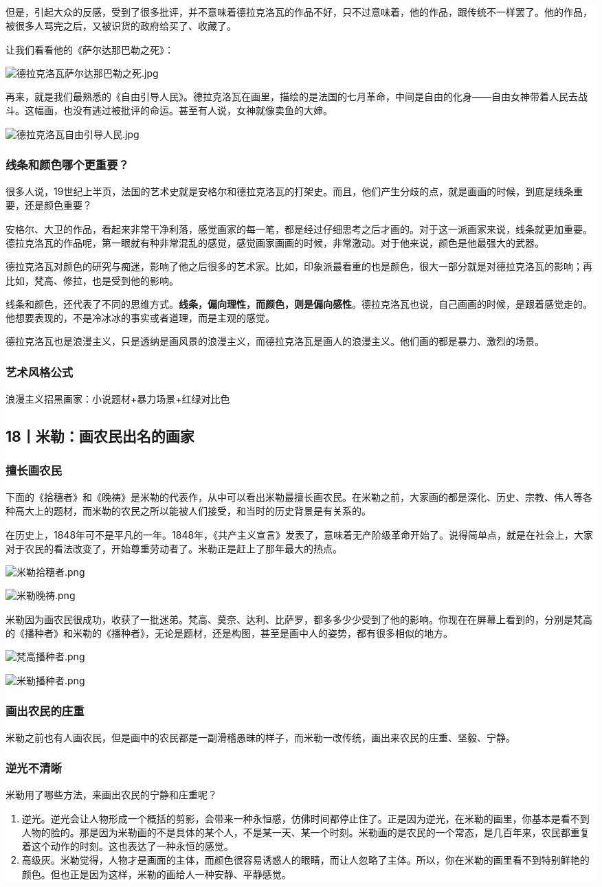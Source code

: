 但是，引起大众的反感，受到了很多批评，并不意味着德拉克洛瓦的作品不好，只不过意味着，他的作品，跟传统不一样罢了。他的作品，被很多人骂完之后，又被识货的政府给买了、收藏了。

让我们看看他的《萨尔达那巴勒之死》：

![德拉克洛瓦萨尔达那巴勒之死.jpg](/images/德拉克洛瓦萨尔达那巴勒之死.jpg)

再来，就是我们最熟悉的《自由引导人民》。德拉克洛瓦在画里，描绘的是法国的七月革命，中间是自由的化身——自由女神带着人民去战斗。这幅画，也没有逃过被批评的命运。甚至有人说，女神就像卖鱼的大婶。

![德拉克洛瓦自由引导人民.jpg](/images/德拉克洛瓦自由引导人民.jpg)

### 线条和颜色哪个更重要？
很多人说，19世纪上半页，法国的艺术史就是安格尔和德拉克洛瓦的打架史。而且，他们产生分歧的点，就是画画的时候，到底是线条重要，还是颜色重要？

安格尔、大卫的作品，看起来非常干净利落，感觉画家的每一笔，都是经过仔细思考之后才画的。对于这一派画家来说，线条就更加重要。德拉克洛瓦的作品呢，第一眼就有种非常混乱的感觉，感觉画家画画的时候，非常激动。对于他来说，颜色是他最强大的武器。

德拉克洛瓦对颜色的研究与痴迷，影响了他之后很多的艺术家。比如，印象派最看重的也是颜色，很大一部分就是对德拉克洛瓦的影响；再比如，梵高、修拉，也是受到他的影响。

线条和颜色，还代表了不同的思维方式。**线条，偏向理性，而颜色，则是偏向感性**。德拉克洛瓦也说，自己画画的时候，是跟着感觉走的。他想要表现的，不是冷冰冰的事实或者道理，而是主观的感觉。

德拉克洛瓦也是浪漫主义，只是透纳是画风景的浪漫主义，而德拉克洛瓦是画人的浪漫主义。他们画的都是暴力、激烈的场景。

### 艺术风格公式
浪漫主义招黑画家：小说题材+暴力场景+红绿对比色

## 18丨米勒：画农民出名的画家

### 擅长画农民
下面的《拾穗者》和《晚祷》是米勒的代表作，从中可以看出米勒最擅长画农民。在米勒之前，大家画的都是深化、历史、宗教、伟人等各种高大上的题材，而米勒的农民之所以能被人们接受，和当时的历史背景是有关系的。

在历史上，1848年可不是平凡的一年。1848年，《共产主义宣言》发表了，意味着无产阶级革命开始了。说得简单点，就是在社会上，大家对于农民的看法改变了，开始尊重劳动者了。米勒正是赶上了那年最大的热点。

![米勒拾穗者.png](/images/米勒拾穗者.png)

![米勒晚祷.png](/images/米勒晚祷.png)

米勒因为画农民很成功，收获了一批迷弟。梵高、莫奈、达利、比萨罗，都多多少少受到了他的影响。你现在在屏幕上看到的，分别是梵高的《播种者》和米勒的《播种者》，无论是题材，还是构图，甚至是画中人的姿势，都有很多相似的地方。

![梵高播种者.png](/images/梵高播种者.png)

![米勒播种者.png](/images/米勒播种者.png)

### 画出农民的庄重
米勒之前也有人画农民，但是画中的农民都是一副滑稽愚昧的样子，而米勒一改传统，画出来农民的庄重、坚毅、宁静。

### 逆光不清晰
米勒用了哪些方法，来画出农民的宁静和庄重呢？

1. 逆光。逆光会让人物形成一个概括的剪影，会带来一种永恒感，仿佛时间都停止住了。正是因为逆光，在米勒的画里，你基本是看不到人物的脸的。那是因为米勒画的不是具体的某个人，不是某一天、某一个时刻。米勒画的是农民的一个常态，是几百年来，农民都重复着这个动作的时刻。这也表达了一种永恒的感觉。
2. 高级灰。米勒觉得，人物才是画面的主体，而颜色很容易诱惑人的眼睛，而让人忽略了主体。所以，你在米勒的画里看不到特别鲜艳的颜色。但也正是因为这样，米勒的画给人一种安静、平静感觉。
